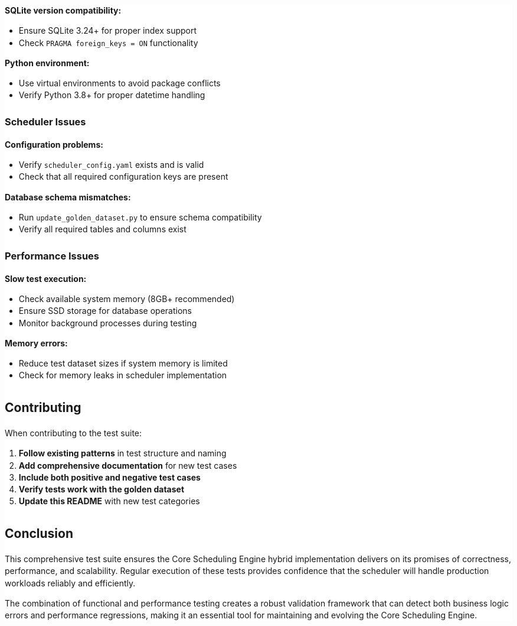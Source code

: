 **SQLite version compatibility:**
- Ensure SQLite 3.24+ for proper index support
- Check `PRAGMA foreign_keys = ON` functionality

**Python environment:**
- Use virtual environments to avoid package conflicts
- Verify Python 3.8+ for proper datetime handling

### Scheduler Issues

**Configuration problems:**
- Verify `scheduler_config.yaml` exists and is valid
- Check that all required configuration keys are present

**Database schema mismatches:**
- Run `update_golden_dataset.py` to ensure schema compatibility
- Verify all required tables and columns exist

### Performance Issues

**Slow test execution:**
- Check available system memory (8GB+ recommended)
- Ensure SSD storage for database operations
- Monitor background processes during testing

**Memory errors:**
- Reduce test dataset sizes if system memory is limited
- Check for memory leaks in scheduler implementation

## Contributing

When contributing to the test suite:

1. **Follow existing patterns** in test structure and naming
2. **Add comprehensive documentation** for new test cases
3. **Include both positive and negative test cases**
4. **Verify tests work with the golden dataset**
5. **Update this README** with new test categories

## Conclusion

This comprehensive test suite ensures the Core Scheduling Engine hybrid implementation delivers on its promises of correctness, performance, and scalability. Regular execution of these tests provides confidence that the scheduler will handle production workloads reliably and efficiently.

The combination of functional and performance testing creates a robust validation framework that can detect both business logic errors and performance regressions, making it an essential tool for maintaining and evolving the Core Scheduling Engine.